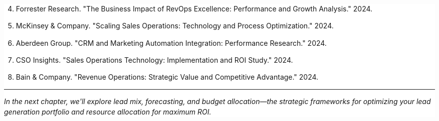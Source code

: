 4. Forrester Research. "The Business Impact of RevOps Excellence: Performance and Growth Analysis." 2024.

5. McKinsey & Company. "Scaling Sales Operations: Technology and Process Optimization." 2024.

6. Aberdeen Group. "CRM and Marketing Automation Integration: Performance Research." 2024.

7. CSO Insights. "Sales Operations Technology: Implementation and ROI Study." 2024.

8. Bain & Company. "Revenue Operations: Strategic Value and Competitive Advantage." 2024.

---

*In the next chapter, we'll explore lead mix, forecasting, and budget allocation—the strategic frameworks for optimizing your lead generation portfolio and resource allocation for maximum ROI.*

